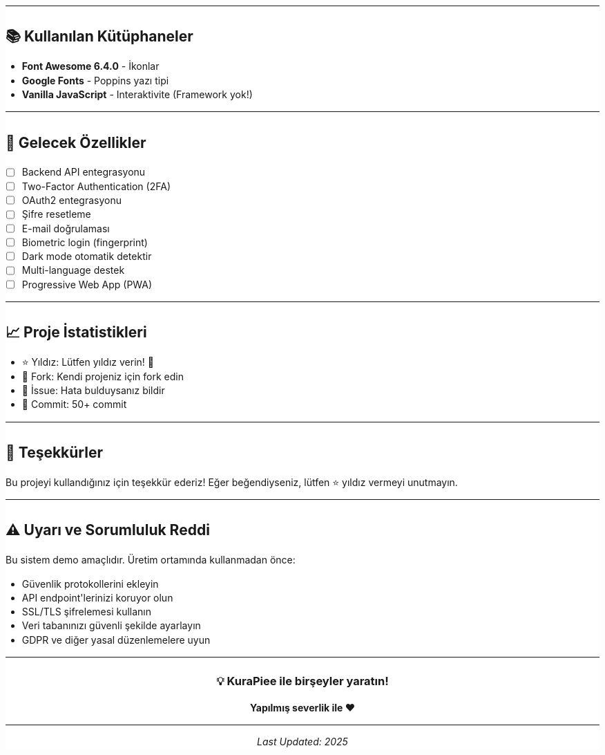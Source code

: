 </div>

---

## 📚 Kullanılan Kütüphaneler

- **Font Awesome 6.4.0** - İkonlar
- **Google Fonts** - Poppins yazı tipi
- **Vanilla JavaScript** - Interaktivite (Framework yok!)

---

## 🎯 Gelecek Özellikler

- [ ] Backend API entegrasyonu
- [ ] Two-Factor Authentication (2FA)
- [ ] OAuth2 entegrasyonu
- [ ] Şifre resetleme
- [ ] E-mail doğrulaması
- [ ] Biometric login (fingerprint)
- [ ] Dark mode otomatik detektir
- [ ] Multi-language destek
- [ ] Progressive Web App (PWA)

---

## 📈 Proje İstatistikleri

- ⭐ Yıldız: Lütfen yıldız verin! 🌟
- 🔀 Fork: Kendi projeniz için fork edin
- 💬 İssue: Hata bulduysanız bildir
- 📝 Commit: 50+ commit

---

## 🎉 Teşekkürler

Bu projeyi kullandığınız için teşekkür ederiz! Eğer beğendiyseniz, lütfen ⭐ yıldız vermeyi unutmayın.

---

## ⚠️ Uyarı ve Sorumluluk Reddi

Bu sistem demo amaçlıdır. Üretim ortamında kullanmadan önce:
- Güvenlik protokollerini ekleyin
- API endpoint'lerinizi koruyor olun
- SSL/TLS şifrelemesi kullanın
- Veri tabanınızı güvenli şekilde ayarlayın
- GDPR ve diğer yasal düzenlemelere uyun

---

<div align="center">

### 💡 KuraPiee ile birşeyler yaratın!

**Yapılmış severlik ile ❤️**

---

*Last Updated: 2025*

</div>


